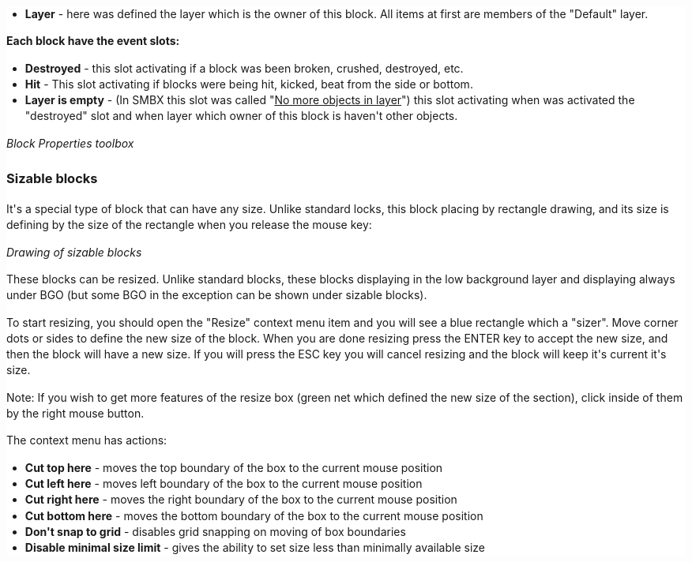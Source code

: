 * **Layer** - here was defined the layer which is the owner of this block.
  All items at first are members of the "Default" layer.

**Each block have the event slots:**

* **Destroyed** - this slot activating if a block was been broken, crushed, destroyed, etc.
* **Hit** - This slot activating if blocks were being hit, kicked, beat from the side or bottom.
* **Layer is empty** - (In SMBX this slot was called "<u>No more objects in layer</u>") this slot activating when was activated the "destroyed" slot and when layer which owner of this block is haven't other objects.

_Block Properties toolbox_

<ImageZoom
alt="Props_Block"
url="screenshots/LevelEditing/Items/Props_Block.png"
width="200px"
:border="true"
/>

### Sizable blocks

It's a special type of block that can have any size. Unlike standard locks, this block placing by rectangle drawing, and its size is defining by the size of the rectangle when you release the mouse key:

_Drawing of sizable blocks_

<ImageZoom
alt="DrawSizableBlock"
url="screenshots/LevelEditing/Items/DrawSizableBlock.png"
width="200px"
:border="true"
/>


These blocks can be resized. Unlike standard blocks, these blocks displaying in the low background layer and displaying always under BGO (but some BGO in the exception can be shown under sizable blocks).

To start resizing, you should open the "Resize" context menu item and you will see a blue rectangle which a "sizer". Move corner dots or sides to define the new size of the block. When you are done resizing press the ENTER key to accept the new size, and then the block will have a new size. If you will press the ESC key you will cancel resizing and the block will keep it's current it's size.

<Note type="tip">
Note: If you wish to get more features of the resize box (green net which defined the new size of the section), click inside of them by the right mouse button.
</Note>

The context menu has actions:

* **Cut top here** - moves the top boundary of the box to the current mouse position
* **Cut left here** - moves left boundary of the box to the current mouse position
* **Cut right here** - moves the right boundary of the box to the current mouse position
* **Cut bottom here** - moves the bottom boundary of the box to the current mouse position
* **Don't snap to grid** - disables grid snapping on moving of box boundaries
* **Disable minimal size limit** - gives the ability to set size less than minimally available size
